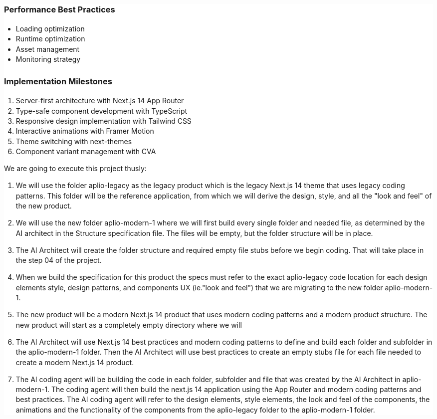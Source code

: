 ### Performance Best Practices
- Loading optimization
- Runtime optimization
- Asset management
- Monitoring strategy

### Implementation Milestones
1. Server-first architecture with Next.js 14 App Router
2. Type-safe component development with TypeScript
3. Responsive design implementation with Tailwind CSS
4. Interactive animations with Framer Motion
5. Theme switching with next-themes
6. Component variant management with CVA


We are going to execute this project thusly:

1. We will use the folder aplio-legacy as the legacy product which is the legacy Next.js 14 theme that uses legacy coding patterns. This folder will be the reference application, from which we will derive the design, style, and all the "look and feel" of the new product.  

2. We will use the new folder aplio-modern-1 where we will first build every single folder and needed file, as determined by the AI architect in the Structure specification file. The files will be empty, but the folder structure will be in place.

3. The AI Architect will create the folder structure and required empty file stubs before we begin coding. That will take place in the step 04 of the project. 

4. When we build the specification for this product the specs must refer to the exact aplio-legacy code location for each design elements style, design patterns, and components UX (ie."look and feel") that we are migrating to the new folder aplio-modern-1.

5. The new product will be a modern Next.js 14 product that uses modern coding patterns and a modern product structure. The new product will start as a completely empty directory where we will

6. The AI Architect will use Next.js 14 best practices and modern coding patterns to define and build each folder and subfolder in the aplio-modern-1 folder. Then the AI Architect will use best practices to create an empty stubs file for each file needed to create a modern Next.js 14 product. 

7. The AI coding agent will be building the code in each folder, subfolder and file that was created by the AI Architect in aplio-modern-1. The coding agent will then build the next.js 14 application using the App Router and modern coding patterns and best practices.  The AI coding agent will refer to the design elements, style elements, the look and feel of the components, the animations and the functionality of the components from the aplio-legacy folder to the aplio-modern-1 folder.
